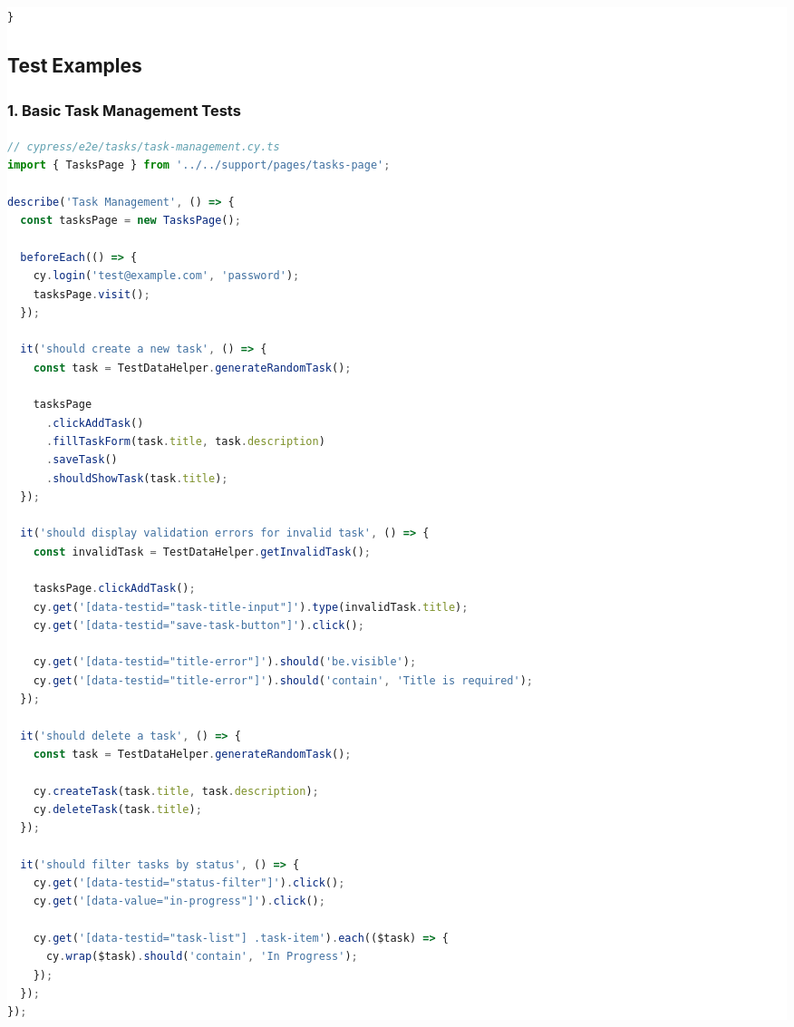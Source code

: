 ```typescript
}
```

## Test Examples

### 1. Basic Task Management Tests
```typescript
// cypress/e2e/tasks/task-management.cy.ts
import { TasksPage } from '../../support/pages/tasks-page';

describe('Task Management', () => {
  const tasksPage = new TasksPage();

  beforeEach(() => {
    cy.login('test@example.com', 'password');
    tasksPage.visit();
  });

  it('should create a new task', () => {
    const task = TestDataHelper.generateRandomTask();
    
    tasksPage
      .clickAddTask()
      .fillTaskForm(task.title, task.description)
      .saveTask()
      .shouldShowTask(task.title);
  });

  it('should display validation errors for invalid task', () => {
    const invalidTask = TestDataHelper.getInvalidTask();
    
    tasksPage.clickAddTask();
    cy.get('[data-testid="task-title-input"]').type(invalidTask.title);
    cy.get('[data-testid="save-task-button"]').click();
    
    cy.get('[data-testid="title-error"]').should('be.visible');
    cy.get('[data-testid="title-error"]').should('contain', 'Title is required');
  });

  it('should delete a task', () => {
    const task = TestDataHelper.generateRandomTask();
    
    cy.createTask(task.title, task.description);
    cy.deleteTask(task.title);
  });

  it('should filter tasks by status', () => {
    cy.get('[data-testid="status-filter"]').click();
    cy.get('[data-value="in-progress"]').click();
    
    cy.get('[data-testid="task-list"] .task-item').each(($task) => {
      cy.wrap($task).should('contain', 'In Progress');
    });
  });
});
```

